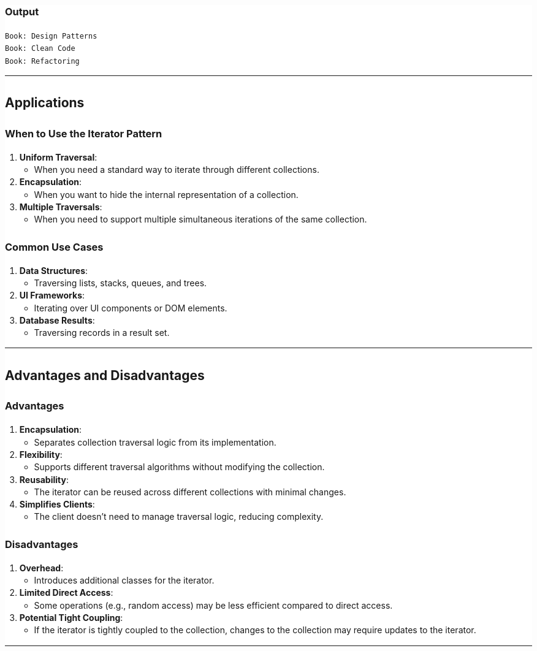 
### Output
```
Book: Design Patterns
Book: Clean Code
Book: Refactoring
```

---

## Applications

### When to Use the Iterator Pattern
1. **Uniform Traversal**:
   - When you need a standard way to iterate through different collections.
2. **Encapsulation**:
   - When you want to hide the internal representation of a collection.
3. **Multiple Traversals**:
   - When you need to support multiple simultaneous iterations of the same collection.

### Common Use Cases
1. **Data Structures**:
   - Traversing lists, stacks, queues, and trees.
2. **UI Frameworks**:
   - Iterating over UI components or DOM elements.
3. **Database Results**:
   - Traversing records in a result set.

---

## Advantages and Disadvantages

### Advantages
1. **Encapsulation**:
   - Separates collection traversal logic from its implementation.
2. **Flexibility**:
   - Supports different traversal algorithms without modifying the collection.
3. **Reusability**:
   - The iterator can be reused across different collections with minimal changes.
4. **Simplifies Clients**:
   - The client doesn’t need to manage traversal logic, reducing complexity.

### Disadvantages
1. **Overhead**:
   - Introduces additional classes for the iterator.
2. **Limited Direct Access**:
   - Some operations (e.g., random access) may be less efficient compared to direct access.
3. **Potential Tight Coupling**:
   - If the iterator is tightly coupled to the collection, changes to the collection may require updates to the iterator.

---